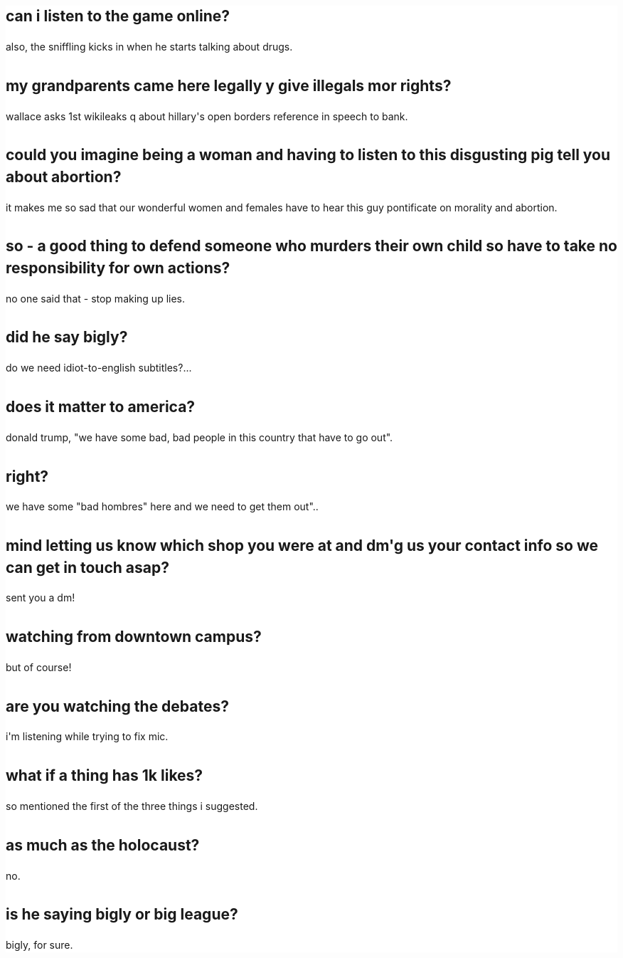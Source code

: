 ## can i listen to the game online?
also, the sniffling kicks in when he starts talking about drugs.

## my grandparents came here legally y give illegals mor rights?
wallace asks 1st wikileaks q about hillary's open borders reference in speech to bank.

## could you imagine being a woman and having to listen to this disgusting pig tell you about abortion?
it makes me so sad that our wonderful women and females have to hear this guy pontificate on morality and abortion.

## so - a good thing to defend someone who murders their own child so have to take no responsibility for own actions?
no one said that - stop making up lies.

## did he say bigly?
do we need idiot-to-english subtitles?...

## does it matter to america?
donald trump, "we have some bad, bad people in this country that have to go out".

## right?
we have some "bad hombres" here and we need to get them out"..

## mind letting us know which shop you were at and dm'g us your contact info so we can get in touch asap?
sent you a dm!

## watching from downtown campus?
but of course!

## are you watching the debates?
i'm listening while trying to fix mic.

## what if a thing has 1k likes?
so mentioned the first of the three things i suggested.

## as much as the holocaust?
no.

## is he saying bigly or big league?
bigly, for sure.
